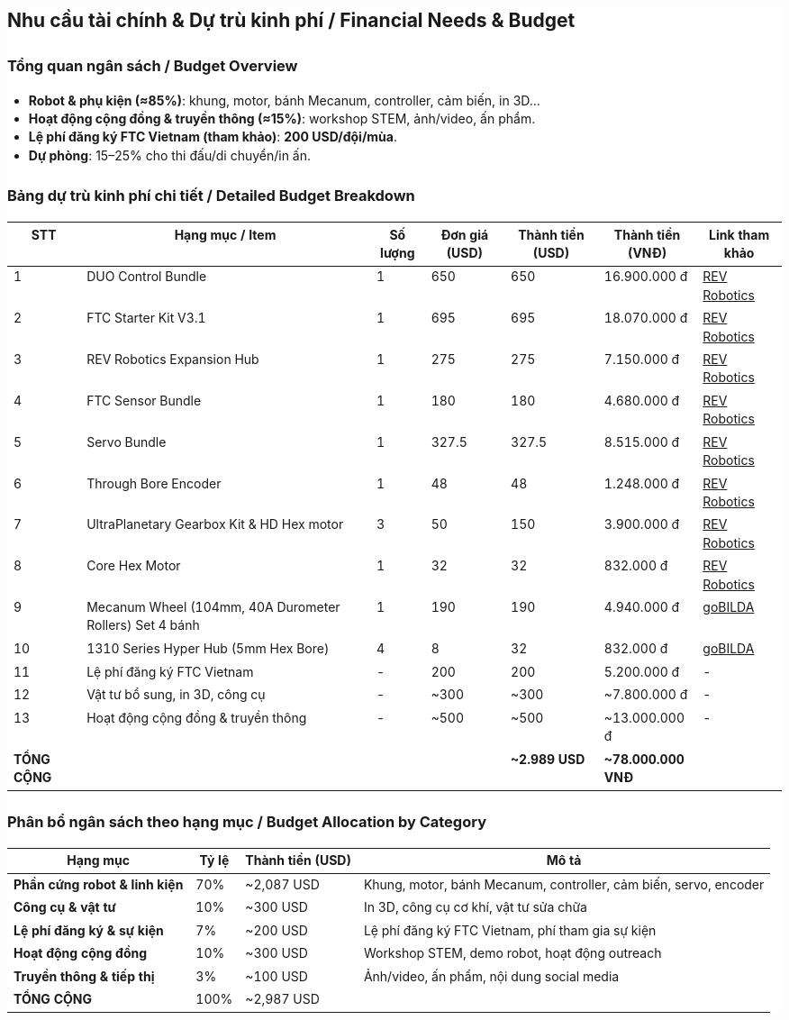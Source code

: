 
## Nhu cầu tài chính & Dự trù kinh phí / Financial Needs & Budget

### Tổng quan ngân sách / Budget Overview

- **Robot & phụ kiện (≈85%)**: khung, motor, bánh Mecanum, controller, cảm biến, in 3D…  
- **Hoạt động cộng đồng & truyền thông (≈15%)**: workshop STEM, ảnh/video, ấn phẩm.  
- **Lệ phí đăng ký FTC Vietnam (tham khảo)**: **200 USD/đội/mùa**.  
- **Dự phòng**: 15–25% cho thi đấu/di chuyển/in ấn.

### Bảng dự trù kinh phí chi tiết / Detailed Budget Breakdown

| STT | Hạng mục / Item | Số lượng | Đơn giá (USD) | Thành tiền (USD) | Thành tiền (VNĐ) | Link tham khảo |
|-----|----------------|---------|---------------|------------------|------------------|----------------|
| 1 | DUO Control Bundle | 1 | 650 | 650 | 16.900.000 đ | [REV Robotics](https://www.revrobotics.com/rev-35-2709/) |
| 2 | FTC Starter Kit V3.1 | 1 | 695 | 695 | 18.070.000 đ | [REV Robotics](https://www.revrobotics.com/rev-45-3529/) |
| 3 | REV Robotics Expansion Hub | 1 | 275 | 275 | 7.150.000 đ | [REV Robotics](https://www.revrobotics.com/rev-31-1153/) |
| 4 | FTC Sensor Bundle | 1 | 180 | 180 | 4.680.000 đ | [REV Robotics](https://www.revrobotics.com/rev-45-1885/) |
| 5 | Servo Bundle | 1 | 327.5 | 327.5 | 8.515.000 đ | [REV Robotics](https://www.revrobotics.com/rev-45-1892/) |
| 6 | Through Bore Encoder | 1 | 48 | 48 | 1.248.000 đ | [REV Robotics](https://www.revrobotics.com/rev-11-1271/) |
| 7 | UltraPlanetary Gearbox Kit & HD Hex motor | 3 | 50 | 150 | 3.900.000 đ | [REV Robotics](https://www.revrobotics.com/rev-41-1600/) |
| 8 | Core Hex Motor | 1 | 32 | 32 | 832.000 đ | [REV Robotics](https://www.revrobotics.com/rev-41-1300/) |
| 9 | Mecanum Wheel (104mm, 40A Durometer Rollers) Set 4 bánh | 1 | 190 | 190 | 4.940.000 đ | [goBILDA](https://www.gobilda.com/gripforce-mecanum-wheel-set-o104mm-40a-durometer-rollers/) |
| 10 | 1310 Series Hyper Hub (5mm Hex Bore) | 4 | 8 | 32 | 832.000 đ | [goBILDA](https://www.gobilda.com/1310-series-hyper-hub-5mm-hex-bore/) |
| 11 | Lệ phí đăng ký FTC Vietnam | - | 200 | 200 | 5.200.000 đ | - |
| 12 | Vật tư bổ sung, in 3D, công cụ | - | ~300 | ~300 | ~7.800.000 đ | - |
| 13 | Hoạt động cộng đồng & truyền thông | - | ~500 | ~500 | ~13.000.000 đ | - |
| **TỔNG CỘNG** | | | | **~2.989 USD** | **~78.000.000 VNĐ** | |

### Phân bổ ngân sách theo hạng mục / Budget Allocation by Category

| Hạng mục | Tỷ lệ | Thành tiền (USD) | Mô tả |
|----------|-------|------------------|-------|
| **Phần cứng robot & linh kiện** | 70% | ~2,087 USD | Khung, motor, bánh Mecanum, controller, cảm biến, servo, encoder |
| **Công cụ & vật tư** | 10% | ~300 USD | In 3D, công cụ cơ khí, vật tư sửa chữa |
| **Lệ phí đăng ký & sự kiện** | 7% | ~200 USD | Lệ phí đăng ký FTC Vietnam, phí tham gia sự kiện |
| **Hoạt động cộng đồng** | 10% | ~300 USD | Workshop STEM, demo robot, hoạt động outreach |
| **Truyền thông & tiếp thị** | 3% | ~100 USD | Ảnh/video, ấn phẩm, nội dung social media |
| **TỔNG CỘNG** | 100% | ~2,987 USD | |
